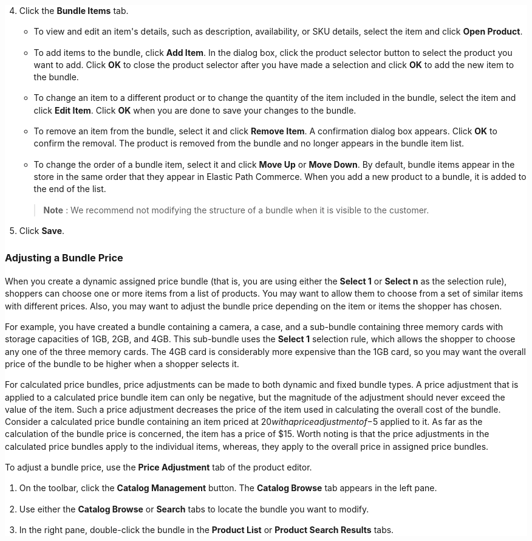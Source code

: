 4. Click the **Bundle Items** tab.

    + To view and edit an item&#39;s details, such as description, availability, or SKU details, select the item and click **Open Product**.

    + To add items to the bundle, click **Add Item**. In the dialog box, click the product selector button to select the product you want to add. Click **OK** to close the product selector after you have made a selection and click **OK** to add the new item to the bundle.

    + To change an item to a different product or to change the quantity of the item included in the bundle, select the item and click **Edit Item**. Click **OK** when you are done to save your changes to the bundle.

    + To remove an item from the bundle, select it and click **Remove Item**. A confirmation dialog box appears. Click **OK** to confirm the removal. The product is removed from the bundle and no longer appears in the bundle item list.

    + To change the order of a bundle item, select it and click **Move Up** or **Move Down**. By default, bundle items appear in the store in the same order that they appear in Elastic Path Commerce. When you add a new product to a bundle, it is added to the end of the list.

    > **Note** : We recommend not modifying the structure of a bundle when it is visible to the customer.

5. Click **Save**.

### Adjusting a Bundle Price

When you create a dynamic assigned price bundle (that is, you are using either the **Select 1** or **Select n** as the selection rule), shoppers can choose one or more items from a list of products. You may want to allow them to choose from a set of similar items with different prices. Also, you may want to adjust the bundle price depending on the item or items the shopper has chosen.

For example, you have created a bundle containing a camera, a case, and a sub-bundle containing three memory cards with storage capacities of 1GB, 2GB, and 4GB. This sub-bundle uses the **Select 1** selection rule, which allows the shopper to choose any one of the three memory cards. The 4GB card is considerably more expensive than the 1GB card, so you may want the overall price of the bundle to be higher when a shopper selects it.

For calculated price bundles, price adjustments can be made to both dynamic and fixed bundle types. A price adjustment that is applied to a calculated price bundle item can only be negative, but the magnitude of the adjustment should never exceed the value of the item. Such a price adjustment decreases the price of the item used in calculating the overall cost of the bundle. Consider a calculated price bundle containing an item priced at $20 with a price adjustment of -$5 applied to it. As far as the calculation of the bundle price is concerned, the item has a price of $15. Worth noting is that the price adjustments in the calculated price bundles apply to the individual items, whereas, they apply to the overall price in assigned price bundles.

To adjust a bundle price, use the **Price Adjustment** tab of the product editor.

1. On the toolbar, click the **Catalog Management** button. The **Catalog Browse** tab appears in the left pane.

2. Use either the **Catalog Browse** or **Search** tabs to locate the bundle you want to modify.

3. In the right pane, double-click the bundle in the **Product List** or **Product Search Results** tabs.
